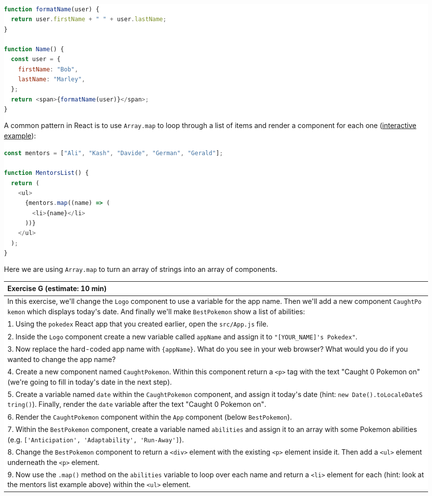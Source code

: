 ```js
function formatName(user) {
  return user.firstName + " " + user.lastName;
}

function Name() {
  const user = {
    firstName: "Bob",
    lastName: "Marley",
  };
  return <span>{formatName(user)}</span>;
}
```

A common pattern in React is to use `Array.map` to loop through a list of items and render a component for each one ([interactive example](https://codesandbox.io/s/interpolation-with-map-in-jsx-7mw0mw3qx0?file=/src/MentorsList.js)):

```js
const mentors = ["Ali", "Kash", "Davide", "German", "Gerald"];

function MentorsList() {
  return (
    <ul>
      {mentors.map((name) => (
        <li>{name}</li>
      ))}
    </ul>
  );
}
```

Here we are using `Array.map` to turn an array of strings into an array of components.

| Exercise G (estimate: 10 min)                                                                                                                                                                                                                        |
| :--------------------------------------------------------------------------------------------------------------------------------------------------------------------------------------------------------------------------------------------------- |
| In this exercise, we'll change the `Logo` component to use a variable for the app name. Then we'll add a new component `CaughtPokemon` which displays today's date. And finally we'll make `BestPokemon` show a list of abilities: <ExerciseGDemo /> |
| 1. Using the `pokedex` React app that you created earlier, open the `src/App.js` file.                                                                                                                                                               |
| 2. Inside the `Logo` component create a new variable called `appName` and assign it to `"[YOUR_NAME]'s Pokedex"`.                                                                                                                                    |
| 3. Now replace the hard-coded app name with `{appName}`. What do you see in your web browser? What would you do if you wanted to change the app name?                                                                                                |
| 4. Create a new component named `CaughtPokemon`. Within this component return a `<p>` tag with the text "Caught 0 Pokemon on" (we're going to fill in today's date in the next step).                                                                |
| 5. Create a variable named `date` within the `CaughtPokemon` component, and assign it today's date (hint: `new Date().toLocaleDateString()`). Finally, render the `date` variable after the text "Caught 0 Pokemon on".                              |
| 6. Render the `CaughtPokemon` component within the `App` component (below `BestPokemon`).                                                                                                                                                            |
| 7. Within the `BestPokemon` component, create a variable named `abilities` and assign it to an array with some Pokemon abilities (e.g. `['Anticipation', 'Adaptability', 'Run-Away']`).                                                              |
| 8. Change the `BestPokemon` component to return a `<div>` element with the existing `<p>` element inside it. Then add a `<ul>` element underneath the `<p>` element.                                                                                 |
| 9. Now use the `.map()` method on the `abilities` variable to loop over each name and return a `<li>` element for each (hint: look at the mentors list example above) within the `<ul>` element.                                                     |
